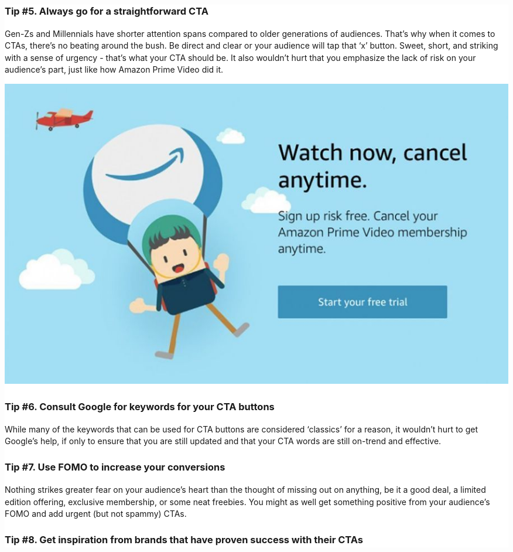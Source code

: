 ### Tip #5. Always go for a straightforward CTA

Gen-Zs and Millennials have shorter attention spans compared to older generations of audiences. That’s why when it comes to CTAs, there’s no beating around the bush. Be direct and clear or your audience will tap that ‘x’ button. Sweet, short, and striking with a sense of urgency - that’s what your CTA should be. It also wouldn’t hurt that you emphasize the lack of risk on your audience’s part, just like how Amazon Prime Video did it.

![Amazon Prime Video CTA](Amazon-CTA.jpg)

### Tip #6. Consult Google for keywords for your CTA buttons

While many of the keywords that can be used for CTA buttons are considered ‘classics’ for a reason, it wouldn’t hurt to get Google’s help, if only to ensure that you are still updated and that your CTA words are still on-trend and effective.

### Tip #7. Use FOMO to increase your conversions

Nothing strikes greater fear on your audience’s heart than the thought of missing out on anything, be it a good deal, a limited edition offering, exclusive membership, or some neat freebies. You might as well get something positive from your audience’s FOMO and add urgent (but not spammy) CTAs.

### Tip #8. Get inspiration from brands that have proven success with their CTAs
